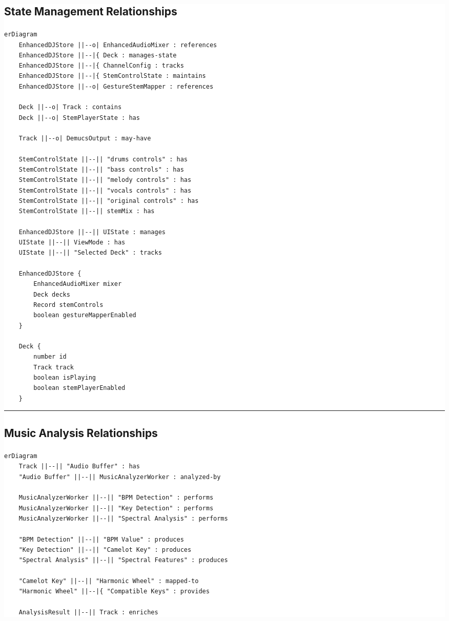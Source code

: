 
## State Management Relationships

```mermaid
erDiagram
    EnhancedDJStore ||--o| EnhancedAudioMixer : references
    EnhancedDJStore ||--|{ Deck : manages-state
    EnhancedDJStore ||--|{ ChannelConfig : tracks
    EnhancedDJStore ||--|{ StemControlState : maintains
    EnhancedDJStore ||--o| GestureStemMapper : references

    Deck ||--o| Track : contains
    Deck ||--o| StemPlayerState : has

    Track ||--o| DemucsOutput : may-have

    StemControlState ||--|| "drums controls" : has
    StemControlState ||--|| "bass controls" : has
    StemControlState ||--|| "melody controls" : has
    StemControlState ||--|| "vocals controls" : has
    StemControlState ||--|| "original controls" : has
    StemControlState ||--|| stemMix : has

    EnhancedDJStore ||--|| UIState : manages
    UIState ||--|| ViewMode : has
    UIState ||--|| "Selected Deck" : tracks

    EnhancedDJStore {
        EnhancedAudioMixer mixer
        Deck decks
        Record stemControls
        boolean gestureMapperEnabled
    }

    Deck {
        number id
        Track track
        boolean isPlaying
        boolean stemPlayerEnabled
    }
```

---

## Music Analysis Relationships

```mermaid
erDiagram
    Track ||--|| "Audio Buffer" : has
    "Audio Buffer" ||--|| MusicAnalyzerWorker : analyzed-by

    MusicAnalyzerWorker ||--|| "BPM Detection" : performs
    MusicAnalyzerWorker ||--|| "Key Detection" : performs
    MusicAnalyzerWorker ||--|| "Spectral Analysis" : performs

    "BPM Detection" ||--|| "BPM Value" : produces
    "Key Detection" ||--|| "Camelot Key" : produces
    "Spectral Analysis" ||--|| "Spectral Features" : produces

    "Camelot Key" ||--|| "Harmonic Wheel" : mapped-to
    "Harmonic Wheel" ||--|{ "Compatible Keys" : provides

    AnalysisResult ||--|| Track : enriches

```